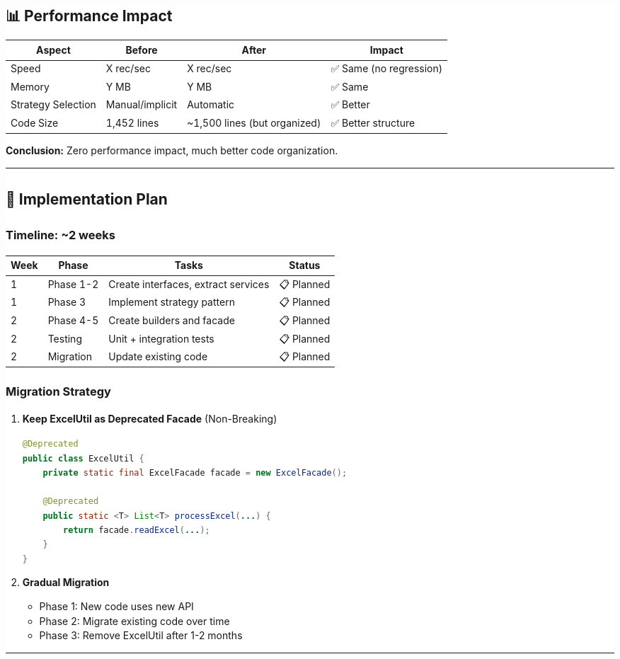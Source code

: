 
## 📊 Performance Impact

| Aspect | Before | After | Impact |
|--------|--------|-------|--------|
| Speed | X rec/sec | X rec/sec | ✅ Same (no regression) |
| Memory | Y MB | Y MB | ✅ Same |
| Strategy Selection | Manual/implicit | Automatic | ✅ Better |
| Code Size | 1,452 lines | ~1,500 lines (but organized) | ✅ Better structure |

**Conclusion:** Zero performance impact, much better code organization.

---

## 🚀 Implementation Plan

### Timeline: ~2 weeks

| Week | Phase | Tasks | Status |
|------|-------|-------|--------|
| 1 | Phase 1-2 | Create interfaces, extract services | 📋 Planned |
| 1 | Phase 3 | Implement strategy pattern | 📋 Planned |
| 2 | Phase 4-5 | Create builders and facade | 📋 Planned |
| 2 | Testing | Unit + integration tests | 📋 Planned |
| 2 | Migration | Update existing code | 📋 Planned |

### Migration Strategy

1. **Keep ExcelUtil as Deprecated Facade** (Non-Breaking)
   ```java
   @Deprecated
   public class ExcelUtil {
       private static final ExcelFacade facade = new ExcelFacade();

       @Deprecated
       public static <T> List<T> processExcel(...) {
           return facade.readExcel(...);
       }
   }
   ```

2. **Gradual Migration**
   - Phase 1: New code uses new API
   - Phase 2: Migrate existing code over time
   - Phase 3: Remove ExcelUtil after 1-2 months

---
